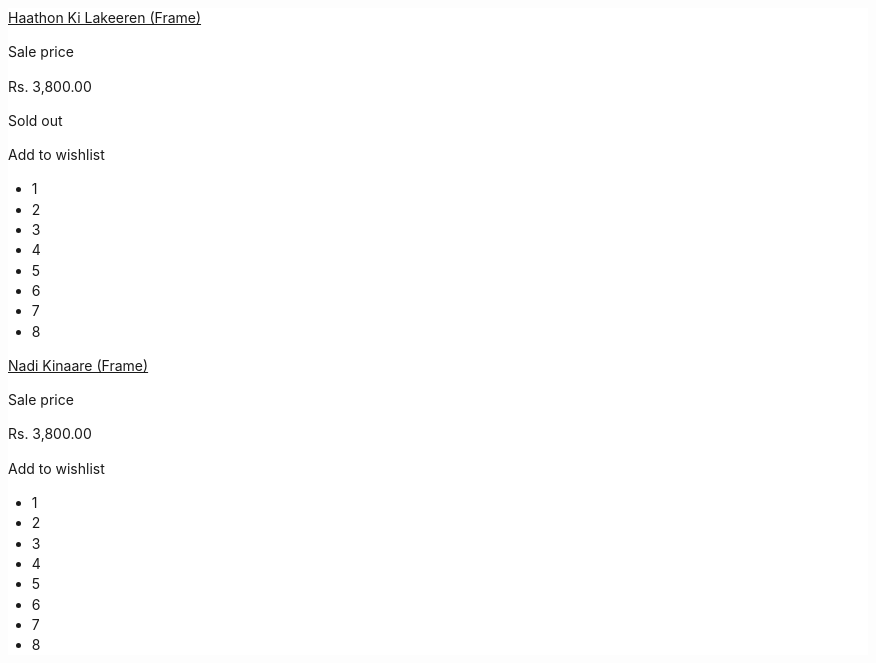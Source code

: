 [Haathon Ki Lakeeren (Frame)](/products/haathon-ki-lakeeren-frame)

Sale price

Rs. 3,800.00

Sold out

Add to wishlist

[](/products/nadi-kinaare-frame)

[](/products/nadi-kinaare-frame)

[](/products/nadi-kinaare-frame)

[](/products/nadi-kinaare-frame)

[](/products/nadi-kinaare-frame)

[](/products/nadi-kinaare-frame)

[](/products/nadi-kinaare-frame)

[](/products/nadi-kinaare-frame)

[](/products/nadi-kinaare-frame)

- 1
- 2
- 3
- 4
- 5
- 6
- 7
- 8

[Nadi Kinaare (Frame)](/products/nadi-kinaare-frame)

Sale price

Rs. 3,800.00

Add to wishlist

[](/products/chidiya-ghar-curtain)

[](/products/chidiya-ghar-curtain)

[](/products/chidiya-ghar-curtain)

[](/products/chidiya-ghar-curtain)

[](/products/chidiya-ghar-curtain)

[](/products/chidiya-ghar-curtain)

[](/products/chidiya-ghar-curtain)

[](/products/chidiya-ghar-curtain)

[](/products/chidiya-ghar-curtain)

- 1
- 2
- 3
- 4
- 5
- 6
- 7
- 8
